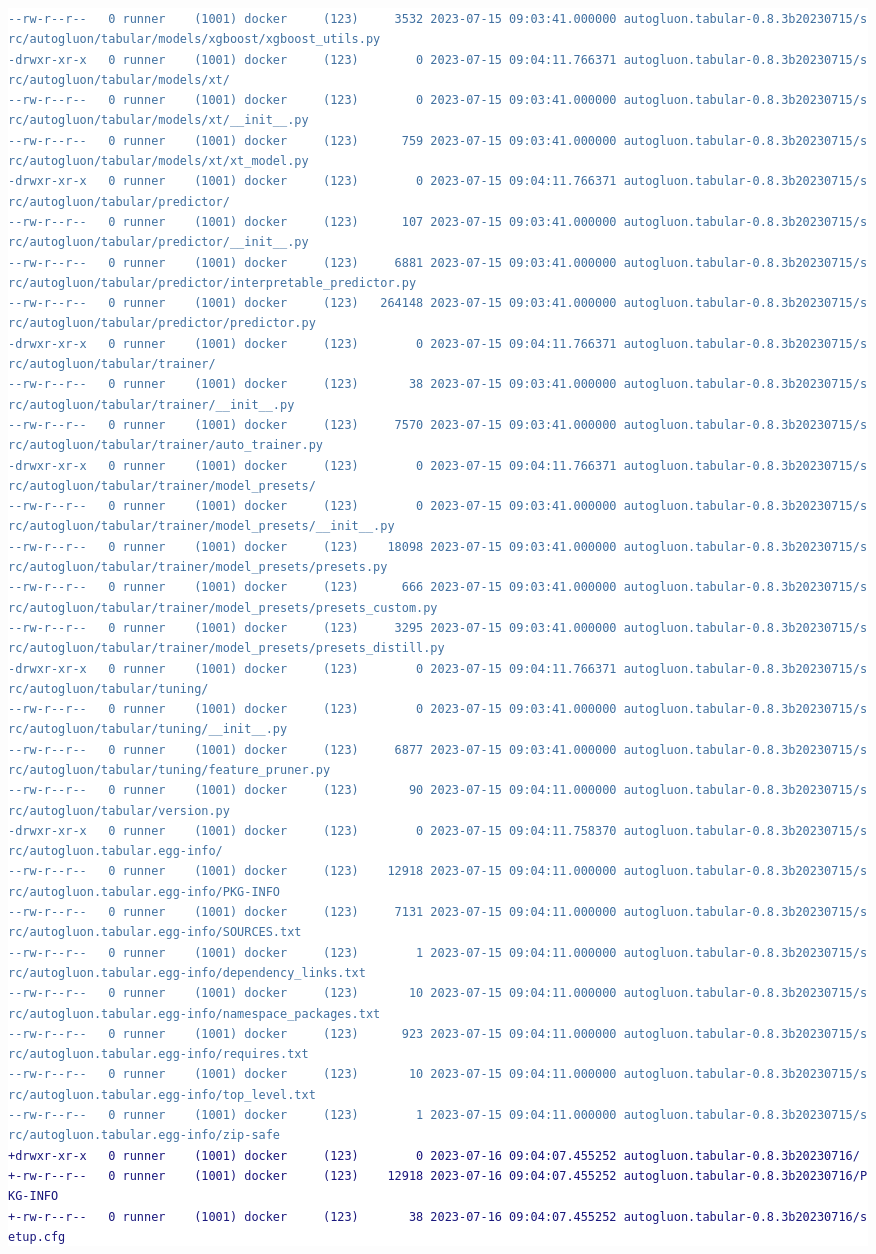 ```diff
--rw-r--r--   0 runner    (1001) docker     (123)     3532 2023-07-15 09:03:41.000000 autogluon.tabular-0.8.3b20230715/src/autogluon/tabular/models/xgboost/xgboost_utils.py
-drwxr-xr-x   0 runner    (1001) docker     (123)        0 2023-07-15 09:04:11.766371 autogluon.tabular-0.8.3b20230715/src/autogluon/tabular/models/xt/
--rw-r--r--   0 runner    (1001) docker     (123)        0 2023-07-15 09:03:41.000000 autogluon.tabular-0.8.3b20230715/src/autogluon/tabular/models/xt/__init__.py
--rw-r--r--   0 runner    (1001) docker     (123)      759 2023-07-15 09:03:41.000000 autogluon.tabular-0.8.3b20230715/src/autogluon/tabular/models/xt/xt_model.py
-drwxr-xr-x   0 runner    (1001) docker     (123)        0 2023-07-15 09:04:11.766371 autogluon.tabular-0.8.3b20230715/src/autogluon/tabular/predictor/
--rw-r--r--   0 runner    (1001) docker     (123)      107 2023-07-15 09:03:41.000000 autogluon.tabular-0.8.3b20230715/src/autogluon/tabular/predictor/__init__.py
--rw-r--r--   0 runner    (1001) docker     (123)     6881 2023-07-15 09:03:41.000000 autogluon.tabular-0.8.3b20230715/src/autogluon/tabular/predictor/interpretable_predictor.py
--rw-r--r--   0 runner    (1001) docker     (123)   264148 2023-07-15 09:03:41.000000 autogluon.tabular-0.8.3b20230715/src/autogluon/tabular/predictor/predictor.py
-drwxr-xr-x   0 runner    (1001) docker     (123)        0 2023-07-15 09:04:11.766371 autogluon.tabular-0.8.3b20230715/src/autogluon/tabular/trainer/
--rw-r--r--   0 runner    (1001) docker     (123)       38 2023-07-15 09:03:41.000000 autogluon.tabular-0.8.3b20230715/src/autogluon/tabular/trainer/__init__.py
--rw-r--r--   0 runner    (1001) docker     (123)     7570 2023-07-15 09:03:41.000000 autogluon.tabular-0.8.3b20230715/src/autogluon/tabular/trainer/auto_trainer.py
-drwxr-xr-x   0 runner    (1001) docker     (123)        0 2023-07-15 09:04:11.766371 autogluon.tabular-0.8.3b20230715/src/autogluon/tabular/trainer/model_presets/
--rw-r--r--   0 runner    (1001) docker     (123)        0 2023-07-15 09:03:41.000000 autogluon.tabular-0.8.3b20230715/src/autogluon/tabular/trainer/model_presets/__init__.py
--rw-r--r--   0 runner    (1001) docker     (123)    18098 2023-07-15 09:03:41.000000 autogluon.tabular-0.8.3b20230715/src/autogluon/tabular/trainer/model_presets/presets.py
--rw-r--r--   0 runner    (1001) docker     (123)      666 2023-07-15 09:03:41.000000 autogluon.tabular-0.8.3b20230715/src/autogluon/tabular/trainer/model_presets/presets_custom.py
--rw-r--r--   0 runner    (1001) docker     (123)     3295 2023-07-15 09:03:41.000000 autogluon.tabular-0.8.3b20230715/src/autogluon/tabular/trainer/model_presets/presets_distill.py
-drwxr-xr-x   0 runner    (1001) docker     (123)        0 2023-07-15 09:04:11.766371 autogluon.tabular-0.8.3b20230715/src/autogluon/tabular/tuning/
--rw-r--r--   0 runner    (1001) docker     (123)        0 2023-07-15 09:03:41.000000 autogluon.tabular-0.8.3b20230715/src/autogluon/tabular/tuning/__init__.py
--rw-r--r--   0 runner    (1001) docker     (123)     6877 2023-07-15 09:03:41.000000 autogluon.tabular-0.8.3b20230715/src/autogluon/tabular/tuning/feature_pruner.py
--rw-r--r--   0 runner    (1001) docker     (123)       90 2023-07-15 09:04:11.000000 autogluon.tabular-0.8.3b20230715/src/autogluon/tabular/version.py
-drwxr-xr-x   0 runner    (1001) docker     (123)        0 2023-07-15 09:04:11.758370 autogluon.tabular-0.8.3b20230715/src/autogluon.tabular.egg-info/
--rw-r--r--   0 runner    (1001) docker     (123)    12918 2023-07-15 09:04:11.000000 autogluon.tabular-0.8.3b20230715/src/autogluon.tabular.egg-info/PKG-INFO
--rw-r--r--   0 runner    (1001) docker     (123)     7131 2023-07-15 09:04:11.000000 autogluon.tabular-0.8.3b20230715/src/autogluon.tabular.egg-info/SOURCES.txt
--rw-r--r--   0 runner    (1001) docker     (123)        1 2023-07-15 09:04:11.000000 autogluon.tabular-0.8.3b20230715/src/autogluon.tabular.egg-info/dependency_links.txt
--rw-r--r--   0 runner    (1001) docker     (123)       10 2023-07-15 09:04:11.000000 autogluon.tabular-0.8.3b20230715/src/autogluon.tabular.egg-info/namespace_packages.txt
--rw-r--r--   0 runner    (1001) docker     (123)      923 2023-07-15 09:04:11.000000 autogluon.tabular-0.8.3b20230715/src/autogluon.tabular.egg-info/requires.txt
--rw-r--r--   0 runner    (1001) docker     (123)       10 2023-07-15 09:04:11.000000 autogluon.tabular-0.8.3b20230715/src/autogluon.tabular.egg-info/top_level.txt
--rw-r--r--   0 runner    (1001) docker     (123)        1 2023-07-15 09:04:11.000000 autogluon.tabular-0.8.3b20230715/src/autogluon.tabular.egg-info/zip-safe
+drwxr-xr-x   0 runner    (1001) docker     (123)        0 2023-07-16 09:04:07.455252 autogluon.tabular-0.8.3b20230716/
+-rw-r--r--   0 runner    (1001) docker     (123)    12918 2023-07-16 09:04:07.455252 autogluon.tabular-0.8.3b20230716/PKG-INFO
+-rw-r--r--   0 runner    (1001) docker     (123)       38 2023-07-16 09:04:07.455252 autogluon.tabular-0.8.3b20230716/setup.cfg
```